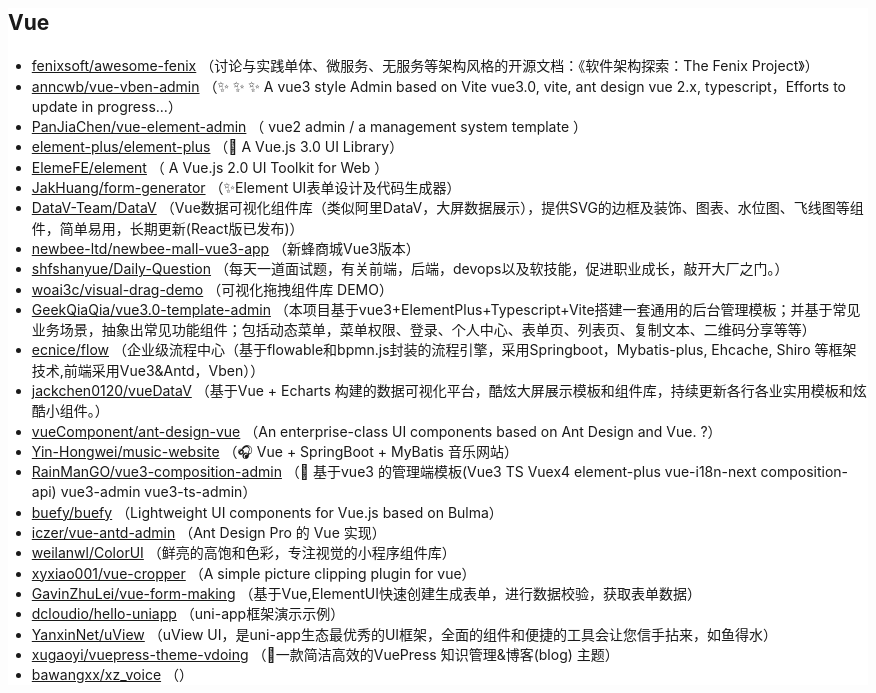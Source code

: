 ## Vue

* [fenixsoft/awesome-fenix](https://github.com/fenixsoft/awesome-fenix) （讨论与实践单体、微服务、无服务等架构风格的开源文档：《软件架构探索：The Fenix Project》）
* [anncwb/vue-vben-admin](https://github.com/anncwb/vue-vben-admin) （&#x2728; &#x2728; &#x2728; A vue3 style Admin based on Vite vue3.0, vite, ant design vue 2.x, typescript，Efforts to update in progress...）
* [PanJiaChen/vue-element-admin](https://github.com/PanJiaChen/vue-element-admin) （
        vue2 admin / a management system template
      ）
* [element-plus/element-plus](https://github.com/element-plus/element-plus) （&#x1f389; A Vue.js 3.0 UI Library）
* [ElemeFE/element](https://github.com/ElemeFE/element) （
        A Vue.js 2.0 UI Toolkit for Web
      ）
* [JakHuang/form-generator](https://github.com/JakHuang/form-generator) （&#x2728;Element UI表单设计及代码生成器）
* [DataV-Team/DataV](https://github.com/DataV-Team/DataV) （Vue数据可视化组件库（类似阿里DataV，大屏数据展示），提供SVG的边框及装饰、图表、水位图、飞线图等组件，简单易用，长期更新(React版已发布)）
* [newbee-ltd/newbee-mall-vue3-app](https://github.com/newbee-ltd/newbee-mall-vue3-app) （新蜂商城Vue3版本）
* [shfshanyue/Daily-Question](https://github.com/shfshanyue/Daily-Question) （每天一道面试题，有关前端，后端，devops以及软技能，促进职业成长，敲开大厂之门。）
* [woai3c/visual-drag-demo](https://github.com/woai3c/visual-drag-demo) （可视化拖拽组件库 DEMO）
* [GeekQiaQia/vue3.0-template-admin](https://github.com/GeekQiaQia/vue3.0-template-admin) （本项目基于vue3+ElementPlus+Typescript+Vite搭建一套通用的后台管理模板；并基于常见业务场景，抽象出常见功能组件；包括动态菜单，菜单权限、登录、个人中心、表单页、列表页、复制文本、二维码分享等等）
* [ecnice/flow](https://github.com/ecnice/flow) （企业级流程中心（基于flowable和bpmn.js封装的流程引擎，采用Springboot，Mybatis-plus, Ehcache, Shiro 等框架技术,前端采用Vue3&amp;Antd，Vben））
* [jackchen0120/vueDataV](https://github.com/jackchen0120/vueDataV) （基于Vue + Echarts 构建的数据可视化平台，酷炫大屏展示模板和组件库，持续更新各行各业实用模板和炫酷小组件。）
* [vueComponent/ant-design-vue](https://github.com/vueComponent/ant-design-vue) （An enterprise-class UI components based on Ant Design and Vue. ?）
* [Yin-Hongwei/music-website](https://github.com/Yin-Hongwei/music-website) （&#x1f3a7; Vue + SpringBoot + MyBatis 音乐网站）
* [RainManGO/vue3-composition-admin](https://github.com/RainManGO/vue3-composition-admin) （&#x1f389; 基于vue3 的管理端模板(Vue3 TS Vuex4 element-plus vue-i18n-next composition-api) vue3-admin vue3-ts-admin）
* [buefy/buefy](https://github.com/buefy/buefy) （Lightweight UI components for Vue.js based on Bulma）
* [iczer/vue-antd-admin](https://github.com/iczer/vue-antd-admin) （Ant Design Pro 的 Vue 实现）
* [weilanwl/ColorUI](https://github.com/weilanwl/ColorUI) （鲜亮的高饱和色彩，专注视觉的小程序组件库）
* [xyxiao001/vue-cropper](https://github.com/xyxiao001/vue-cropper) （A simple picture clipping plugin for vue）
* [GavinZhuLei/vue-form-making](https://github.com/GavinZhuLei/vue-form-making) （基于Vue,ElementUI快速创建生成表单，进行数据校验，获取表单数据）
* [dcloudio/hello-uniapp](https://github.com/dcloudio/hello-uniapp) （uni-app框架演示示例）
* [YanxinNet/uView](https://github.com/YanxinNet/uView) （uView UI，是uni-app生态最优秀的UI框架，全面的组件和便捷的工具会让您信手拈来，如鱼得水）
* [xugaoyi/vuepress-theme-vdoing](https://github.com/xugaoyi/vuepress-theme-vdoing) （&#x1f680;一款简洁高效的VuePress 知识管理&amp;博客(blog) 主题）
* [bawangxx/xz_voice](https://github.com/bawangxx/xz_voice) （）
